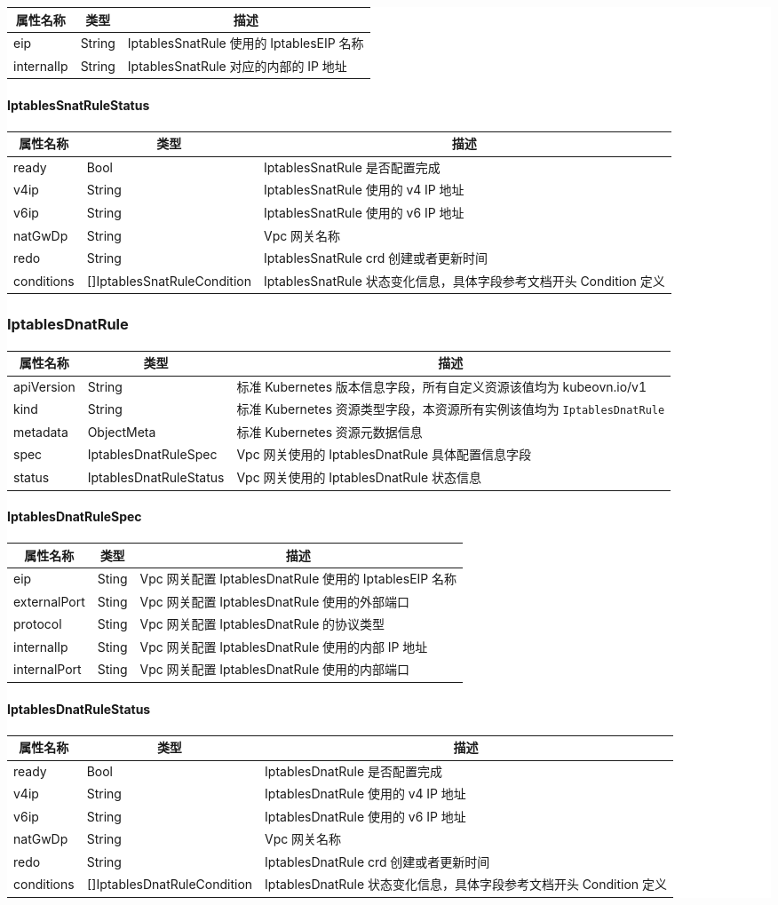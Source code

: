 | 属性名称 | 类型 | 描述 |
| --- | --- | --- |
| eip | String | IptablesSnatRule 使用的 IptablesEIP 名称 |
| internalIp | String | IptablesSnatRule 对应的内部的 IP 地址 |

#### IptablesSnatRuleStatus

| 属性名称 | 类型 | 描述 |
| --- | --- | --- |
| ready | Bool | IptablesSnatRule 是否配置完成 |
| v4ip | String | IptablesSnatRule 使用的 v4 IP 地址 |
| v6ip | String | IptablesSnatRule 使用的 v6 IP 地址 |
| natGwDp | String | Vpc 网关名称 |
| redo | String | IptablesSnatRule crd 创建或者更新时间 |
| conditions | []IptablesSnatRuleCondition | IptablesSnatRule 状态变化信息，具体字段参考文档开头 Condition 定义 |

### IptablesDnatRule

| 属性名称 | 类型 | 描述 |
| --- | --- | --- |
| apiVersion | String | 标准 Kubernetes 版本信息字段，所有自定义资源该值均为 kubeovn.io/v1 |
| kind | String | 标准 Kubernetes 资源类型字段，本资源所有实例该值均为 `IptablesDnatRule` |
| metadata | ObjectMeta | 标准 Kubernetes 资源元数据信息 |
| spec | IptablesDnatRuleSpec | Vpc 网关使用的 IptablesDnatRule 具体配置信息字段 |
| status | IptablesDnatRuleStatus | Vpc 网关使用的 IptablesDnatRule 状态信息 |

#### IptablesDnatRuleSpec

| 属性名称 | 类型 | 描述 |
| --- | --- | --- |
| eip | Sting | Vpc 网关配置 IptablesDnatRule 使用的 IptablesEIP 名称 |
| externalPort | Sting | Vpc 网关配置 IptablesDnatRule 使用的外部端口 |
| protocol | Sting | Vpc 网关配置 IptablesDnatRule 的协议类型 |
| internalIp | Sting | Vpc 网关配置 IptablesDnatRule 使用的内部 IP 地址 |
| internalPort | Sting | Vpc 网关配置 IptablesDnatRule 使用的内部端口 |

#### IptablesDnatRuleStatus

| 属性名称 | 类型 | 描述 |
| --- | --- | --- |
| ready | Bool | IptablesDnatRule 是否配置完成 |
| v4ip | String | IptablesDnatRule 使用的 v4 IP 地址 |
| v6ip | String | IptablesDnatRule 使用的 v6 IP 地址 |
| natGwDp | String | Vpc 网关名称 |
| redo | String | IptablesDnatRule crd 创建或者更新时间 |
| conditions | []IptablesDnatRuleCondition | IptablesDnatRule 状态变化信息，具体字段参考文档开头 Condition 定义 |
